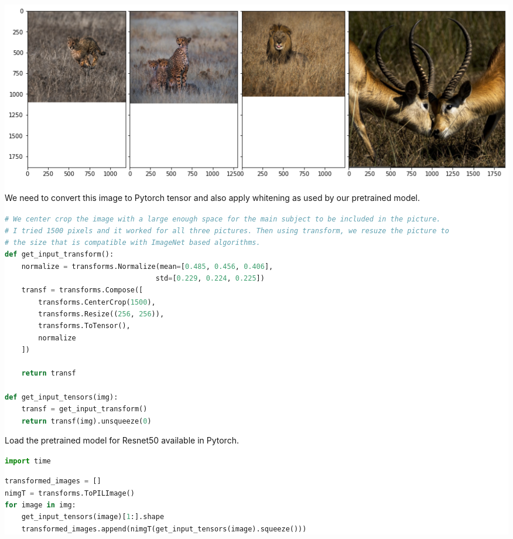 
    
![png](images/04-lime-example_5_0.png)
    


We need to convert this image to Pytorch tensor and also apply whitening as used by our pretrained model.


```python
# We center crop the image with a large enough space for the main subject to be included in the picture.
# I tried 1500 pixels and it worked for all three pictures. Then using transform, we resuze the picture to 
# the size that is compatible with ImageNet based algorithms. 
def get_input_transform():
    normalize = transforms.Normalize(mean=[0.485, 0.456, 0.406],
                                    std=[0.229, 0.224, 0.225])       
    transf = transforms.Compose([
        transforms.CenterCrop(1500),
        transforms.Resize((256, 256)),        
        transforms.ToTensor(),
        normalize
    ])    

    return transf

def get_input_tensors(img):
    transf = get_input_transform()
    return transf(img).unsqueeze(0)
```

Load the pretrained model for Resnet50 available in Pytorch.


```python
import time
```


```python
transformed_images = []
nimgT = transforms.ToPILImage()
for image in img:
    get_input_tensors(image)[1:].shape
    transformed_images.append(nimgT(get_input_tensors(image).squeeze()))
```
